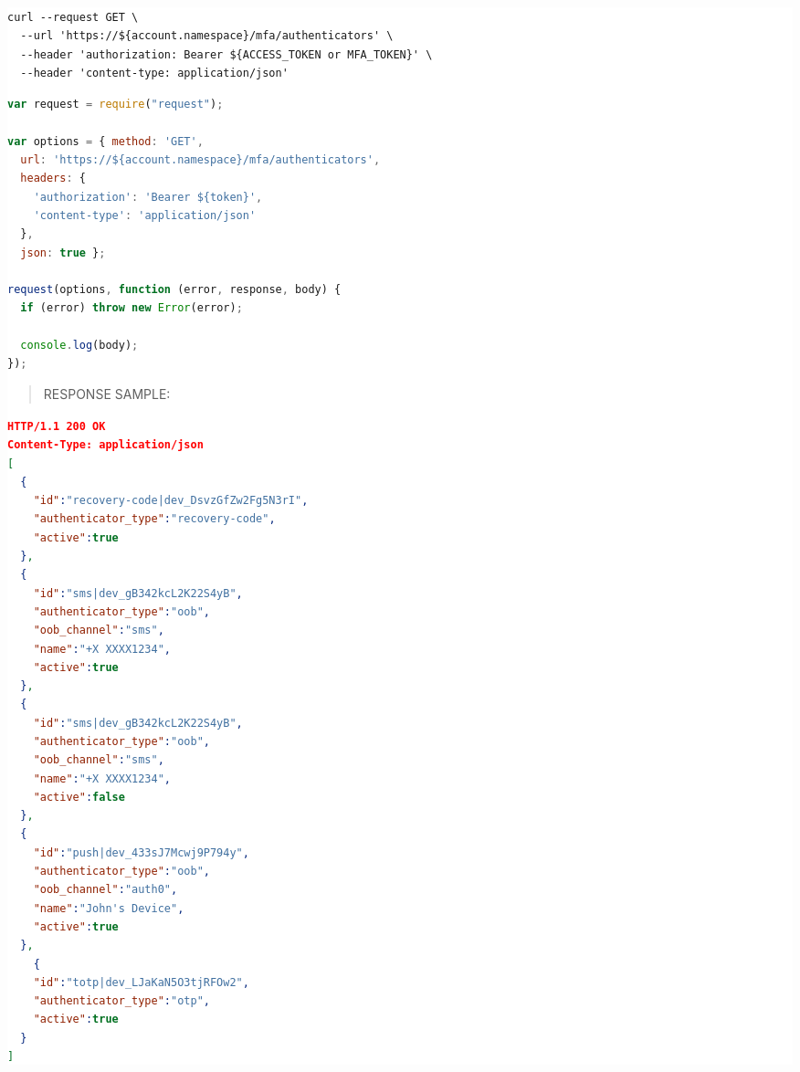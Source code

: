 ```shell
curl --request GET \
  --url 'https://${account.namespace}/mfa/authenticators' \
  --header 'authorization: Bearer ${ACCESS_TOKEN or MFA_TOKEN}' \
  --header 'content-type: application/json'
```

```javascript
var request = require("request");

var options = { method: 'GET',
  url: 'https://${account.namespace}/mfa/authenticators',
  headers: {
    'authorization': 'Bearer ${token}',
    'content-type': 'application/json'
  },
  json: true };

request(options, function (error, response, body) {
  if (error) throw new Error(error);

  console.log(body);
});
```

> RESPONSE SAMPLE:
```JSON
HTTP/1.1 200 OK
Content-Type: application/json
[
  {
    "id":"recovery-code|dev_DsvzGfZw2Fg5N3rI",
    "authenticator_type":"recovery-code",
    "active":true
  },
  {
    "id":"sms|dev_gB342kcL2K22S4yB",
    "authenticator_type":"oob",
    "oob_channel":"sms",
    "name":"+X XXXX1234",
    "active":true
  },
  {
    "id":"sms|dev_gB342kcL2K22S4yB",
    "authenticator_type":"oob",
    "oob_channel":"sms",
    "name":"+X XXXX1234",
    "active":false
  },
  {
    "id":"push|dev_433sJ7Mcwj9P794y",
    "authenticator_type":"oob",
    "oob_channel":"auth0",
    "name":"John's Device",
    "active":true
  },
    {
    "id":"totp|dev_LJaKaN5O3tjRFOw2",
    "authenticator_type":"otp",
    "active":true
  }
]
```
